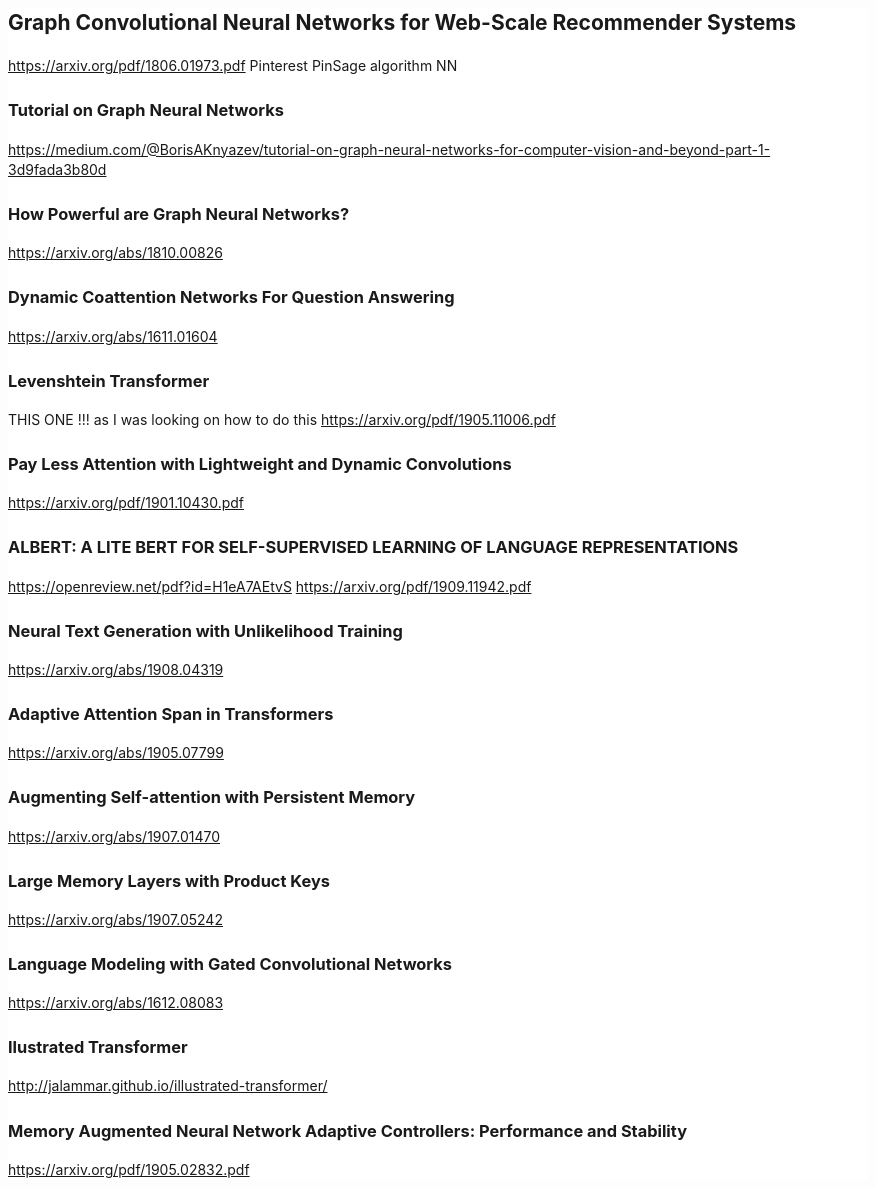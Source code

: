 ## Graph Convolutional Neural Networks for Web-Scale Recommender Systems
https://arxiv.org/pdf/1806.01973.pdf
Pinterest PinSage algorithm NN

### Tutorial on Graph Neural Networks
https://medium.com/@BorisAKnyazev/tutorial-on-graph-neural-networks-for-computer-vision-and-beyond-part-1-3d9fada3b80d

### How Powerful are Graph Neural Networks?
https://arxiv.org/abs/1810.00826

### Dynamic Coattention Networks For Question Answering
https://arxiv.org/abs/1611.01604

### Levenshtein Transformer
THIS ONE !!! as I was looking on how to do this
https://arxiv.org/pdf/1905.11006.pdf

### Pay Less Attention with Lightweight and Dynamic Convolutions
https://arxiv.org/pdf/1901.10430.pdf

### ALBERT: A LITE BERT FOR SELF-SUPERVISED LEARNING OF LANGUAGE REPRESENTATIONS
 https://openreview.net/pdf?id=H1eA7AEtvS
 https://arxiv.org/pdf/1909.11942.pdf

### Neural Text Generation with Unlikelihood Training
https://arxiv.org/abs/1908.04319 

### Adaptive Attention Span in Transformers
https://arxiv.org/abs/1905.07799

### Augmenting Self-attention with Persistent Memory
https://arxiv.org/abs/1907.01470

### Large Memory Layers with Product Keys
https://arxiv.org/abs/1907.05242

### Language Modeling with Gated Convolutional Networks
https://arxiv.org/abs/1612.08083

### Ilustrated Transformer
 http://jalammar.github.io/illustrated-transformer/

### Memory Augmented Neural Network Adaptive Controllers: Performance and Stability
https://arxiv.org/pdf/1905.02832.pdf
